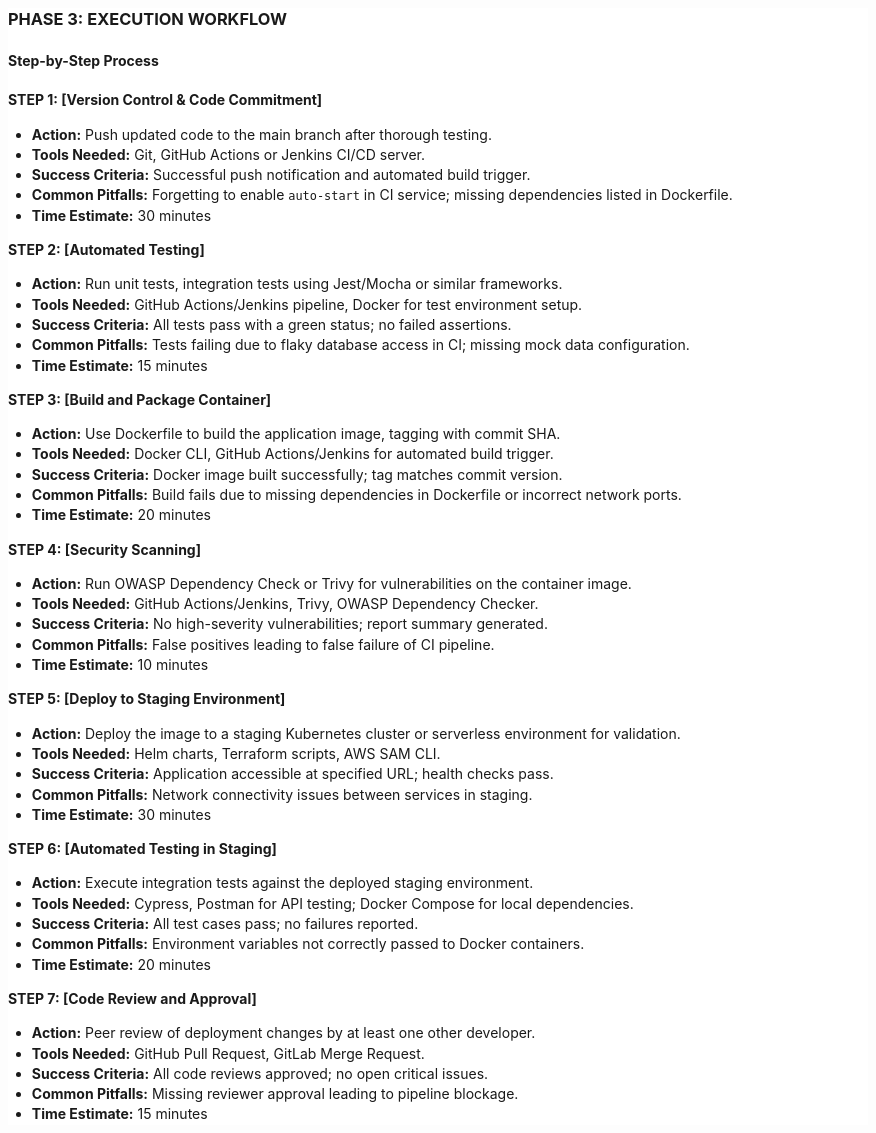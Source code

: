 
### PHASE 3: EXECUTION WORKFLOW

#### Step-by-Step Process
**STEP 1: [Version Control & Code Commitment]**
- **Action:** Push updated code to the main branch after thorough testing.
- **Tools Needed:** Git, GitHub Actions or Jenkins CI/CD server.
- **Success Criteria:** Successful push notification and automated build trigger.
- **Common Pitfalls:** Forgetting to enable `auto-start` in CI service; missing dependencies listed in Dockerfile.
- **Time Estimate:** 30 minutes

**STEP 2: [Automated Testing]**
- **Action:** Run unit tests, integration tests using Jest/Mocha or similar frameworks.
- **Tools Needed:** GitHub Actions/Jenkins pipeline, Docker for test environment setup.
- **Success Criteria:** All tests pass with a green status; no failed assertions.
- **Common Pitfalls:** Tests failing due to flaky database access in CI; missing mock data configuration.
- **Time Estimate:** 15 minutes

**STEP 3: [Build and Package Container]**
- **Action:** Use Dockerfile to build the application image, tagging with commit SHA.
- **Tools Needed:** Docker CLI, GitHub Actions/Jenkins for automated build trigger.
- **Success Criteria:** Docker image built successfully; tag matches commit version.
- **Common Pitfalls:** Build fails due to missing dependencies in Dockerfile or incorrect network ports.
- **Time Estimate:** 20 minutes

**STEP 4: [Security Scanning]**
- **Action:** Run OWASP Dependency Check or Trivy for vulnerabilities on the container image.
- **Tools Needed:** GitHub Actions/Jenkins, Trivy, OWASP Dependency Checker.
- **Success Criteria:** No high-severity vulnerabilities; report summary generated.
- **Common Pitfalls:** False positives leading to false failure of CI pipeline.
- **Time Estimate:** 10 minutes

**STEP 5: [Deploy to Staging Environment]**
- **Action:** Deploy the image to a staging Kubernetes cluster or serverless environment for validation.
- **Tools Needed:** Helm charts, Terraform scripts, AWS SAM CLI.
- **Success Criteria:** Application accessible at specified URL; health checks pass.
- **Common Pitfalls:** Network connectivity issues between services in staging.
- **Time Estimate:** 30 minutes

**STEP 6: [Automated Testing in Staging]**
- **Action:** Execute integration tests against the deployed staging environment.
- **Tools Needed:** Cypress, Postman for API testing; Docker Compose for local dependencies.
- **Success Criteria:** All test cases pass; no failures reported.
- **Common Pitfalls:** Environment variables not correctly passed to Docker containers.
- **Time Estimate:** 20 minutes

**STEP 7: [Code Review and Approval]**
- **Action:** Peer review of deployment changes by at least one other developer.
- **Tools Needed:** GitHub Pull Request, GitLab Merge Request.
- **Success Criteria:** All code reviews approved; no open critical issues.
- **Common Pitfalls:** Missing reviewer approval leading to pipeline blockage.
- **Time Estimate:** 15 minutes
